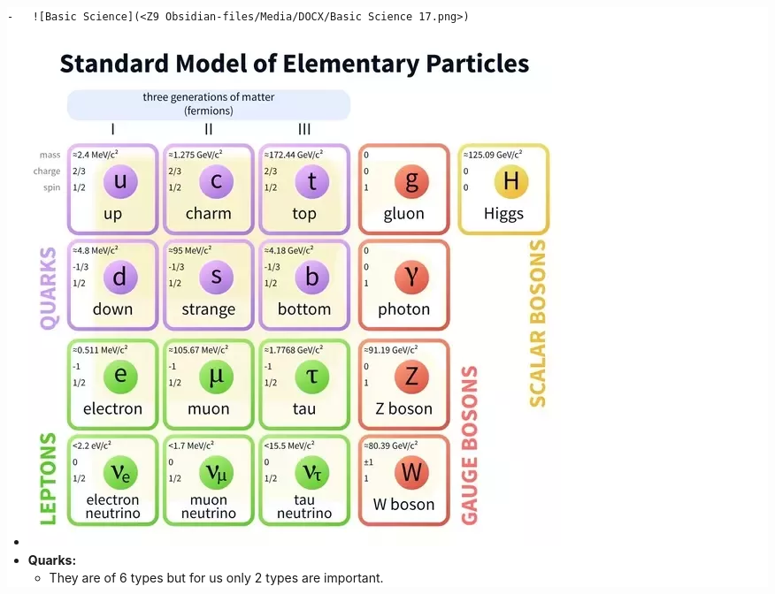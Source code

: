     -   ![Basic Science](<Z9 Obsidian-files/Media/DOCX/Basic Science 17.png>)

-   ![Basic Science](<Z9 Obsidian-files/Media/DOCX/Basic Science 18.png>)
-   **Quarks:**
    -   They are of 6 types but for us only 2 types are important.
